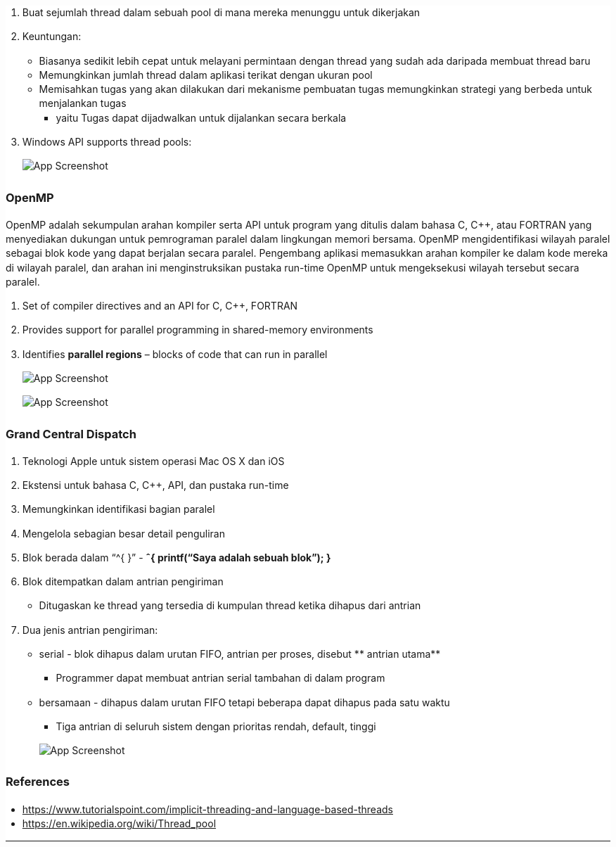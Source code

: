 1. Buat sejumlah thread dalam sebuah pool di mana mereka menunggu untuk dikerjakan
2. Keuntungan:
   - Biasanya sedikit lebih cepat untuk melayani permintaan dengan thread yang sudah ada daripada membuat thread baru
   - Memungkinkan jumlah thread dalam aplikasi terikat dengan ukuran pool
   - Memisahkan tugas yang akan dilakukan dari mekanisme pembuatan tugas memungkinkan strategi yang berbeda untuk menjalankan tugas
     - yaitu Tugas dapat dijadwalkan untuk dijalankan secara berkala
3. Windows API supports thread pools:

   ![App Screenshot](img/2.png)

### OpenMP

OpenMP adalah sekumpulan arahan kompiler serta API untuk program yang ditulis dalam bahasa C, C++, atau FORTRAN yang menyediakan dukungan untuk pemrograman paralel dalam lingkungan memori bersama. OpenMP mengidentifikasi wilayah paralel sebagai blok kode yang dapat berjalan secara paralel. Pengembang aplikasi memasukkan arahan kompiler ke dalam kode mereka di wilayah paralel, dan arahan ini menginstruksikan pustaka run-time OpenMP untuk mengeksekusi wilayah tersebut secara paralel.

1. Set of compiler directives and an API for C, C++, FORTRAN
2. Provides support for parallel programming in shared-memory environments
3. Identifies **parallel regions** – blocks of code that can run in parallel

   ![App Screenshot](img/3.png)

   ![App Screenshot](img/4.png)

### Grand Central Dispatch

1. Teknologi Apple untuk sistem operasi Mac OS X dan iOS
2. Ekstensi untuk bahasa C, C++, API, dan pustaka run-time
3. Memungkinkan identifikasi bagian paralel
4. Mengelola sebagian besar detail penguliran
5. Blok berada dalam “^{ }” - **ˆ{ printf(“Saya adalah sebuah blok”); }**
6. Blok ditempatkan dalam antrian pengiriman
   - Ditugaskan ke thread yang tersedia di kumpulan thread ketika dihapus dari antrian
7. Dua jenis antrian pengiriman:

   - serial - blok dihapus dalam urutan FIFO, antrian per proses, disebut ** antrian utama**
     - Programmer dapat membuat antrian serial tambahan di dalam program
   - bersamaan - dihapus dalam urutan FIFO tetapi beberapa dapat dihapus pada satu waktu

     - Tiga antrian di seluruh sistem dengan prioritas rendah, default, tinggi

     ![App Screenshot](img/5.png)

### References

- https://www.tutorialspoint.com/implicit-threading-and-language-based-threads
- https://en.wikipedia.org/wiki/Thread_pool

---
